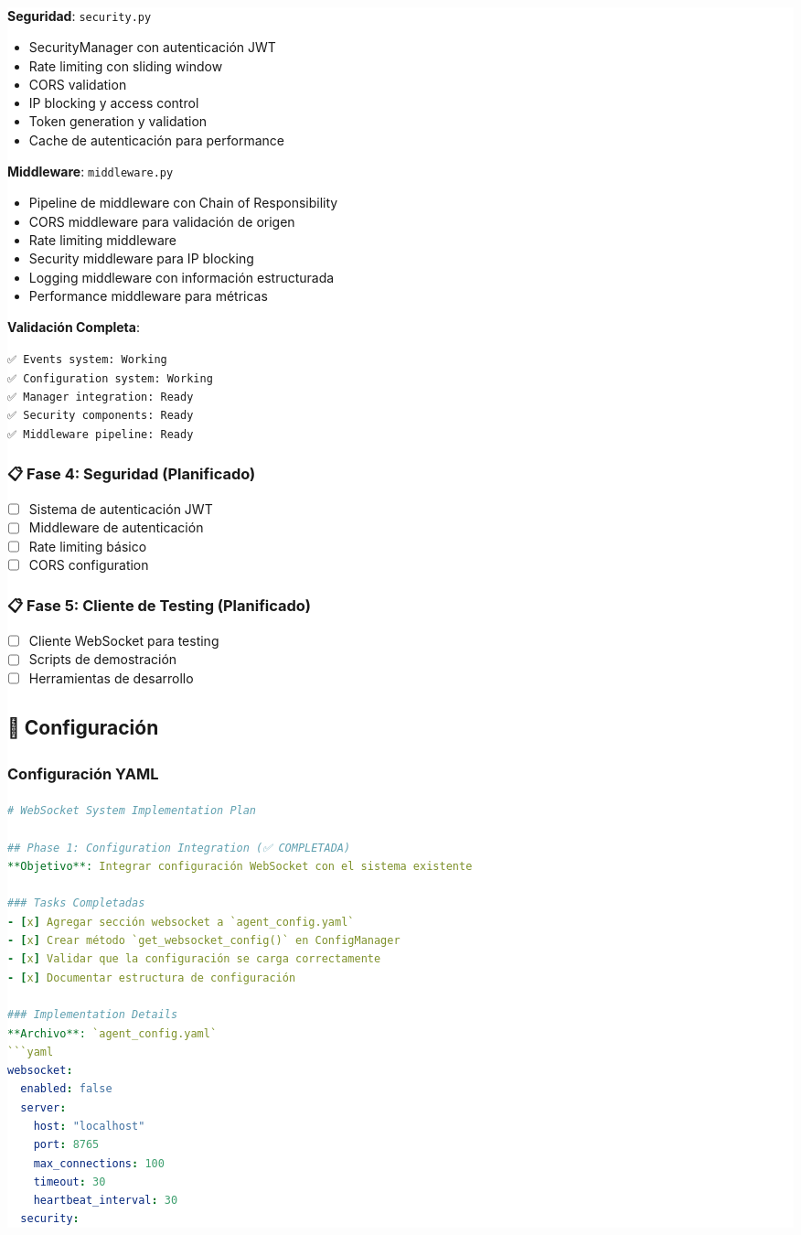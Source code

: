 **Seguridad**: `security.py`
- SecurityManager con autenticación JWT
- Rate limiting con sliding window
- CORS validation
- IP blocking y access control
- Token generation y validation
- Cache de autenticación para performance

**Middleware**: `middleware.py`
- Pipeline de middleware con Chain of Responsibility
- CORS middleware para validación de origen
- Rate limiting middleware
- Security middleware para IP blocking
- Logging middleware con información estructurada
- Performance middleware para métricas

**Validación Completa**:
```bash
✅ Events system: Working
✅ Configuration system: Working
✅ Manager integration: Ready
✅ Security components: Ready
✅ Middleware pipeline: Ready
```

### 📋 Fase 4: Seguridad (Planificado)

- [ ] Sistema de autenticación JWT
- [ ] Middleware de autenticación
- [ ] Rate limiting básico
- [ ] CORS configuration

### 📋 Fase 5: Cliente de Testing (Planificado)

- [ ] Cliente WebSocket para testing
- [ ] Scripts de demostración
- [ ] Herramientas de desarrollo

## 🔧 Configuración

### Configuración YAML
```yaml
# WebSocket System Implementation Plan

## Phase 1: Configuration Integration (✅ COMPLETADA)
**Objetivo**: Integrar configuración WebSocket con el sistema existente

### Tasks Completadas
- [x] Agregar sección websocket a `agent_config.yaml`
- [x] Crear método `get_websocket_config()` en ConfigManager  
- [x] Validar que la configuración se carga correctamente
- [x] Documentar estructura de configuración

### Implementation Details
**Archivo**: `agent_config.yaml`
```yaml
websocket:
  enabled: false
  server:
    host: "localhost"
    port: 8765
    max_connections: 100
    timeout: 30
    heartbeat_interval: 30
  security:
```